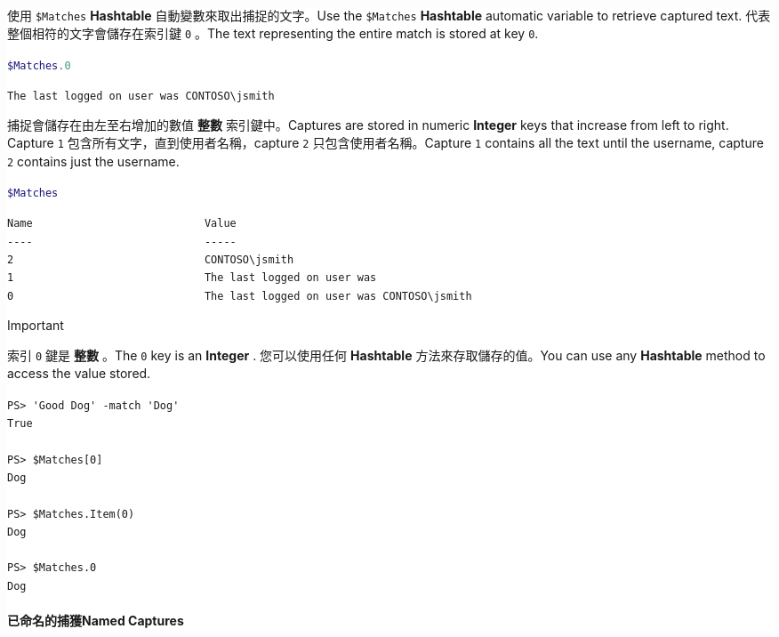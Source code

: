 <span data-ttu-id="f0557-206">使用 `$Matches` **Hashtable** 自動變數來取出捕捉的文字。</span><span class="sxs-lookup"><span data-stu-id="f0557-206">Use the `$Matches` **Hashtable** automatic variable to retrieve captured text.</span></span>
<span data-ttu-id="f0557-207">代表整個相符的文字會儲存在索引鍵 `0` 。</span><span class="sxs-lookup"><span data-stu-id="f0557-207">The text representing the entire match is stored at key `0`.</span></span>

```powershell
$Matches.0
```

```Output
The last logged on user was CONTOSO\jsmith
```

<span data-ttu-id="f0557-208">捕捉會儲存在由左至右增加的數值 **整數** 索引鍵中。</span><span class="sxs-lookup"><span data-stu-id="f0557-208">Captures are stored in numeric **Integer** keys that increase from left to right.</span></span> <span data-ttu-id="f0557-209">Capture `1` 包含所有文字，直到使用者名稱，capture `2` 只包含使用者名稱。</span><span class="sxs-lookup"><span data-stu-id="f0557-209">Capture `1` contains all the text until the username, capture `2` contains just the username.</span></span>

```powershell
$Matches
```

```Output
Name                           Value
----                           -----
2                              CONTOSO\jsmith
1                              The last logged on user was
0                              The last logged on user was CONTOSO\jsmith
```

> [!IMPORTANT]
> <span data-ttu-id="f0557-210">索引 `0` 鍵是 **整數** 。</span><span class="sxs-lookup"><span data-stu-id="f0557-210">The `0` key is an **Integer** .</span></span> <span data-ttu-id="f0557-211">您可以使用任何 **Hashtable** 方法來存取儲存的值。</span><span class="sxs-lookup"><span data-stu-id="f0557-211">You can use any **Hashtable** method to access the value stored.</span></span>
>
> ```
> PS> 'Good Dog' -match 'Dog'
> True
>
> PS> $Matches[0]
> Dog
>
> PS> $Matches.Item(0)
> Dog
>
> PS> $Matches.0
> Dog
> ```

#### <a name="named-captures"></a><span data-ttu-id="f0557-212">已命名的捕獲</span><span class="sxs-lookup"><span data-stu-id="f0557-212">Named Captures</span></span>

